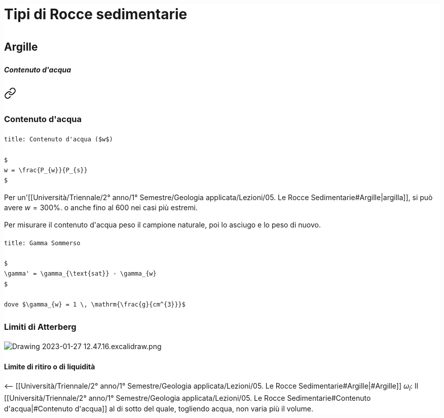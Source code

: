 # Tipi di Rocce sedimentarie
## Argille

##### Contenuto d'acqua




<div class="transclusion internal-embed is-loaded"><a class="markdown-embed-link" href="/universita/triennale/2-anno/1-semestre/geologia-applicata/lezioni/07-proprieta-fisiche-delle-rocce/#contenuto-d-acqua" aria-label="Open link"><svg xmlns="http://www.w3.org/2000/svg" width="24" height="24" viewBox="0 0 24 24" fill="none" stroke="currentColor" stroke-width="2" stroke-linecap="round" stroke-linejoin="round" class="svg-icon lucide-link"><path d="M10 13a5 5 0 0 0 7.54.54l3-3a5 5 0 0 0-7.07-7.07l-1.72 1.71"></path><path d="M14 11a5 5 0 0 0-7.54-.54l-3 3a5 5 0 0 0 7.07 7.07l1.71-1.71"></path></svg></a><div class="markdown-embed">



### Contenuto d'acqua

```ad-Teo
title: Contenuto d'acqua ($w$)

$
w = \frac{P_{w}}{P_{s}}
$

```

Per un'[[Università/Triennale/2° anno/1° Semestre/Geologia applicata/Lezioni/05. Le Rocce Sedimentarie#Argille\|argilla]], si può avere $w = 300\%$. o anche fino al 600 nei casi più estremi.

Per misurare il contenuto d'acqua peso il campione naturale, poi lo asciugo e lo peso di nuovo. 

```ad-Teo
title: Gamma Sommerso

$
\gamma' = \gamma_{\text{sat}} - \gamma_{w}
$

dove $\gamma_{w} = 1 \, \mathrm{\frac{g}{cm^{3}}}$

```




</div></div>


### Limiti di Atterberg

![Drawing 2023-01-27 12.47.16.excalidraw.png](/img/user/Excalidraw/Drawing%202023-01-27%2012.47.16.excalidraw.png)

#### Limite di ritiro o di liquidità
<-- [[Università/Triennale/2° anno/1° Semestre/Geologia applicata/Lezioni/05. Le Rocce Sedimentarie#Argille\|#Argille]]
$\omega_l$: Il [[Università/Triennale/2° anno/1° Semestre/Geologia applicata/Lezioni/05. Le Rocce Sedimentarie#Contenuto d'acqua\|#Contenuto d'acqua]] al di sotto del quale, togliendo acqua, non varia più il volume.
